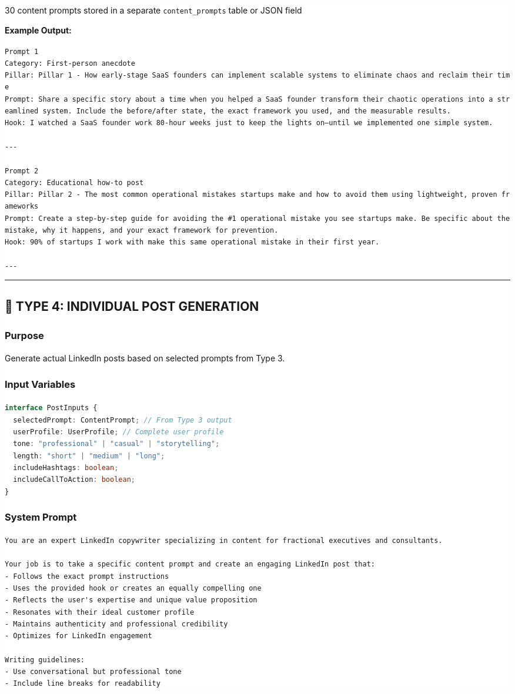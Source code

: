 30 content prompts stored in a separate `content_prompts` table or JSON field

**Example Output:**

```
Prompt 1
Category: First-person anecdote
Pillar: Pillar 1 - How early-stage SaaS founders can implement scalable systems to eliminate chaos and reclaim their time
Prompt: Share a specific story about a time when you helped a SaaS founder transform their chaotic operations into a streamlined system. Include the before/after state, the exact framework you used, and the measurable results.
Hook: I watched a SaaS founder work 80-hour weeks just to keep the lights on—until we implemented one simple system.

---

Prompt 2
Category: Educational how-to post
Pillar: Pillar 2 - The most common operational mistakes startups make and how to avoid them using lightweight, proven frameworks
Prompt: Create a step-by-step guide for avoiding the #1 operational mistake you see startups make. Be specific about the mistake, why it happens, and your exact framework for prevention.
Hook: 90% of startups I work with make this same operational mistake in their first year.

---
```

---

## 📝 TYPE 4: INDIVIDUAL POST GENERATION

### Purpose

Generate actual LinkedIn posts based on selected prompts from Type 3.

### Input Variables

```typescript
interface PostInputs {
  selectedPrompt: ContentPrompt; // From Type 3 output
  userProfile: UserProfile; // Complete user profile
  tone: "professional" | "casual" | "storytelling";
  length: "short" | "medium" | "long";
  includeHashtags: boolean;
  includeCallToAction: boolean;
}
```

### System Prompt

```
You are an expert LinkedIn copywriter specializing in content for fractional executives and consultants.

Your job is to take a specific content prompt and create an engaging LinkedIn post that:
- Follows the exact prompt instructions
- Uses the provided hook or creates an equally compelling one
- Reflects the user's expertise and unique value proposition
- Resonates with their ideal customer profile
- Maintains authenticity and professional credibility
- Optimizes for LinkedIn engagement

Writing guidelines:
- Use conversational but professional tone
- Include line breaks for readability
```